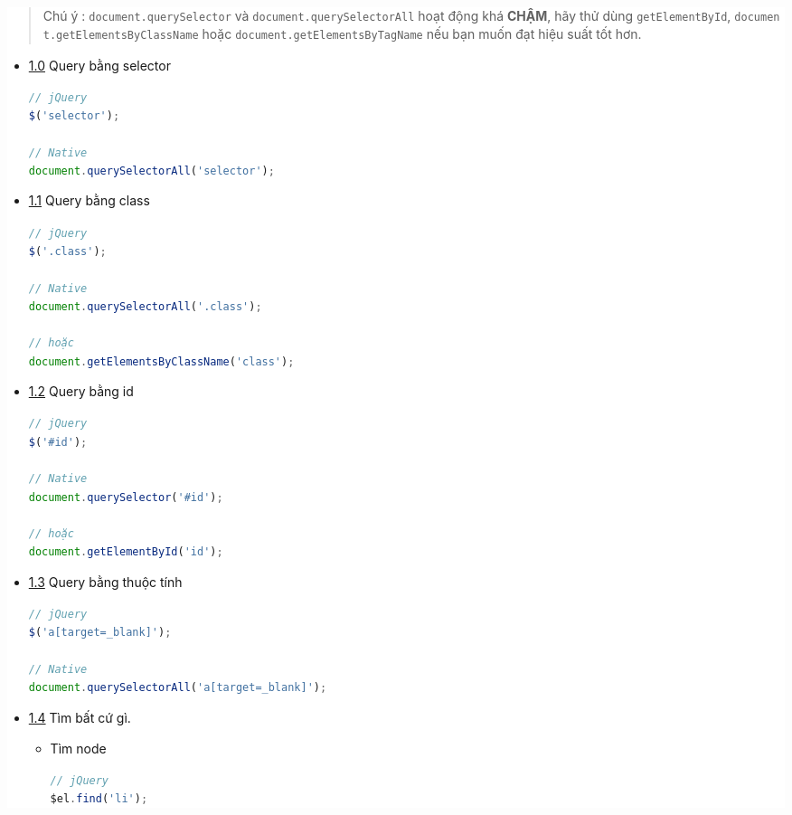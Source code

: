 > Chú ý : `document.querySelector` và `document.querySelectorAll` hoạt động khá **CHẬM**, hãy thử dùng `getElementById`, `document.getElementsByClassName` hoặc `document.getElementsByTagName` nếu bạn muốn đạt hiệu suất tốt hơn.

- [1.0](#1.0) <a name='1.0'></a> Query bằng selector

  ```js
  // jQuery
  $('selector');

  // Native
  document.querySelectorAll('selector');
  ```

- [1.1](#1.1) <a name='1.1'></a> Query bằng class

  ```js
  // jQuery
  $('.class');

  // Native
  document.querySelectorAll('.class');

  // hoặc
  document.getElementsByClassName('class');
  ```

- [1.2](#1.2) <a name='1.2'></a> Query bằng id

  ```js
  // jQuery
  $('#id');

  // Native
  document.querySelector('#id');

  // hoặc
  document.getElementById('id');
  ```

- [1.3](#1.3) <a name='1.3'></a> Query bằng thuộc tính

  ```js
  // jQuery
  $('a[target=_blank]');

  // Native
  document.querySelectorAll('a[target=_blank]');
  ```

- [1.4](#1.4) <a name='1.4'></a> Tìm bất cứ gì.

  + Tìm node

    ```js
    // jQuery
    $el.find('li');
